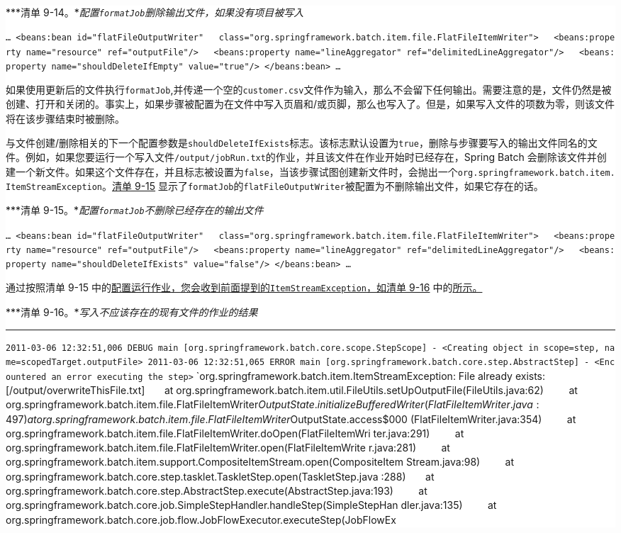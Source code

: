 ***清单 9-14。**配置`formatJob`删除输出文件，如果没有项目被写入*

`…
<beans:bean id="flatFileOutputWriter"
  class="org.springframework.batch.item.file.FlatFileItemWriter">
  <beans:property name="resource" ref="outputFile"/>
  <beans:property name="lineAggregator" ref="delimitedLineAggregator"/>
  <beans:property name="shouldDeleteIfEmpty" value="true"/>
</beans:bean>
…`

如果使用更新后的文件执行`formatJob`,并传递一个空的`customer.csv`文件作为输入，那么不会留下任何输出。需要注意的是，文件仍然是被创建、打开和关闭的。事实上，如果步骤被配置为在文件中写入页眉和/或页脚，那么也写入了。但是，如果写入文件的项数为零，则该文件将在该步骤结束时被删除。

与文件创建/删除相关的下一个配置参数是`shouldDeleteIfExists`标志。该标志默认设置为`true`，删除与步骤要写入的输出文件同名的文件。例如，如果您要运行一个写入文件`/output/jobRun.txt`的作业，并且该文件在作业开始时已经存在，Spring Batch 会删除该文件并创建一个新文件。如果这个文件存在，并且标志被设置为`false`，当该步骤试图创建新文件时，会抛出一个`org.springframework.batch.item.ItemStreamException`。[清单 9-15](#list_9_15) 显示了`formatJob`的`flatFileOutputWriter`被配置为不删除输出文件，如果它存在的话。

***清单 9-15。**配置`formatJob`不删除已经存在的输出文件*

`…
<beans:bean id="flatFileOutputWriter"
  class="org.springframework.batch.item.file.FlatFileItemWriter">
  <beans:property name="resource" ref="outputFile"/>
  <beans:property name="lineAggregator" ref="delimitedLineAggregator"/>
  <beans:property name="shouldDeleteIfExists" value="false"/>
</beans:bean>
…`

通过按照清单 9-15 中的[配置运行作业，您会收到前面提到的`ItemStreamException`，如清单 9-16](#list_9_15) 中的[所示。](#list_9_16)

***清单 9-16。**写入不应该存在的现有文件的作业的结果*

* * *

`2011-03-06 12:32:51,006 DEBUG main
[org.springframework.batch.core.scope.StepScope] - <Creating object in
scope=step, name=scopedTarget.outputFile>
2011-03-06 12:32:51,065 ERROR main
[org.springframework.batch.core.step.AbstractStep] - <Encountered an error
executing the step>` `org.springframework.batch.item.ItemStreamException: File already exists:
[/output/overwriteThisFile.txt]
      at org.springframework.batch.item.util.FileUtils.setUpOutputFile(FileUtils.java:62)
        at
org.springframework.batch.item.file.FlatFileItemWriter$OutputState.initialize
BufferedWriter(FlatFileItemWriter.java:497)
        at
org.springframework.batch.item.file.FlatFileItemWriter$OutputState.access$000
(FlatFileItemWriter.java:354)
        at
org.springframework.batch.item.file.FlatFileItemWriter.doOpen(FlatFileItemWri
ter.java:291)
        at
org.springframework.batch.item.file.FlatFileItemWriter.open(FlatFileItemWrite
r.java:281)
        at
org.springframework.batch.item.support.CompositeItemStream.open(CompositeItem
Stream.java:98)
        at
org.springframework.batch.core.step.tasklet.TaskletStep.open(TaskletStep.java
:288)
      at org.springframework.batch.core.step.AbstractStep.execute(AbstractStep.java:193)
        at
org.springframework.batch.core.job.SimpleStepHandler.handleStep(SimpleStepHan
dler.java:135)
        at
org.springframework.batch.core.job.flow.JobFlowExecutor.executeStep(JobFlowEx